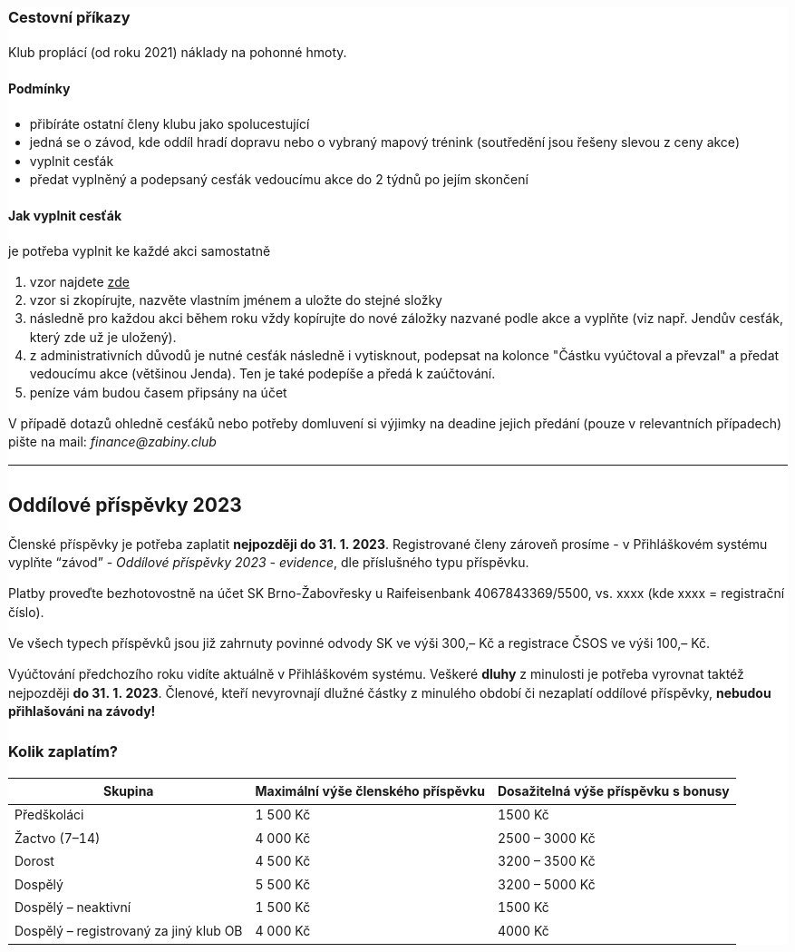 ### Cestovní příkazy <a name="cestaky"></a>
Klub proplácí (od roku 2021) náklady na pohonné hmoty. 

#### Podmínky
- přibíráte ostatní členy klubu jako spolucestující
- jedná se o závod, kde oddíl hradí dopravu nebo o vybraný mapový trénink (soutředění jsou řešeny slevou z ceny akce)
- vyplnit cesťák 
- předat vyplněný a podepsaný cesťák vedoucímu akce do 2 týdnů po jejím skončení

#### Jak vyplnit cesťák
je potřeba vyplnit ke každé akci samostatně  
1. vzor najdete <a href="https://drive.google.com/drive/folders/1w-NfqqugbB9czti9dgmAtg8hYdgyYxBk?usp=sharing" target="_blank">zde</a>
2. vzor si zkopírujte, nazvěte vlastním jménem a uložte do stejné složky
3. následně pro každou akci během roku vždy kopírujte do nové záložky nazvané podle akce a vyplňte (viz např. Jendův cesťák, který zde už je uložený).
4. z administrativních důvodů je nutné cesťák následně i vytisknout, podepsat na kolonce "Částku vyúčtoval a převzal" a předat vedoucímu akce (většinou Jenda). Ten je také podepíše a předá k zaúčtování.
5. peníze vám budou časem připsány na účet


V případě dotazů ohledně cesťáků nebo potřeby domluvení si výjimky na deadine jejich předání (pouze v relevantních případech) pište na mail: _finance@zabiny.club_

---
## Oddílové příspěvky 2023 <a name="prispevky"></a>
Členské příspěvky je potřeba zaplatit **nejpozději do 31.&nbsp;1.&nbsp;2023**.  Registrované členy zároveň prosíme - v Přihláškovém systému vyplňte “závod” - _Oddílové příspěvky 2023 - evidence_, dle příslušného typu příspěvku.

Platby proveďte bezhotovostně na účet SK Brno-Žabovřesky u Raifeisenbank 4067843369/5500, vs. xxxx (kde xxxx = registrační číslo).

Ve všech typech příspěvků jsou již zahrnuty povinné odvody SK ve výši 300,–&nbsp;Kč a registrace ČSOS ve výši 100,–&nbsp;Kč.

Vyúčtování předchozího roku vidíte aktuálně v Přihláškovém systému. Veškeré **dluhy** z minulosti je potřeba vyrovnat taktéž nejpozději **do 31.&nbsp;1.&nbsp;2023**. Členové, kteří nevyrovnají dlužné částky z minulého období či nezaplatí oddílové příspěvky, **nebudou přihlašováni na závody!**

### Kolik zaplatím?

| Skupina | Maximální výše členského příspěvku | Dosažitelná výše příspěvku s bonusy |
| --- | --- | --- |
| Předškoláci | 1 500 Kč | 1500 Kč |
| Žactvo (7–14) | 4 000 Kč | 2500 – 3000 Kč |
| Dorost | 4 500 Kč | 3200 – 3500 Kč |
| Dospělý | 5 500 Kč | 3200 – 5000 Kč |
| Dospělý – neaktivní | 1 500 Kč | 1500 Kč |
| Dospělý – registrovaný za jiný klub OB | 4 000 Kč | 4000 Kč |
